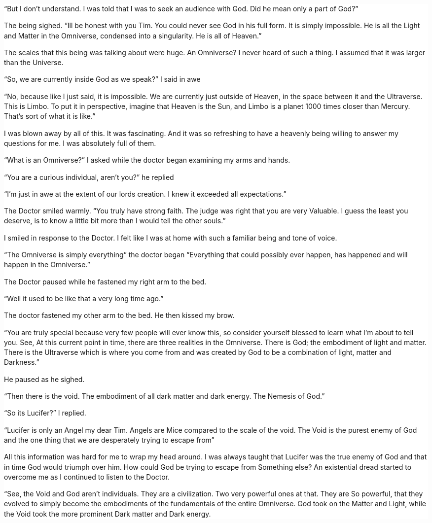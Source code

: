 “But I don’t understand. I was told that I was to seek an audience with God. Did he mean only a part of God?”

The being sighed. “Ill be honest with you Tim. You could never see God in his full form. It is simply impossible. He is all the Light and Matter in the Omniverse, condensed into a singularity. He is all of Heaven.”

The scales that this being was talking about were huge. An Omniverse? I never heard of such a thing. I assumed that it was larger than the Universe.

“So, we are currently inside God as we speak?” I said in awe

“No, because like I just said, it is impossible. We are currently just outside of Heaven, in the space between it and the Ultraverse. This is Limbo. To put it in perspective, imagine that Heaven is the Sun, and Limbo is a planet 1000 times closer than Mercury. That’s sort of what it is like.”

I was blown away by all of this. It was fascinating. And it was so refreshing to have a heavenly being willing to answer my questions for me. I was absolutely full of them.

“What is an Omniverse?” I asked while the doctor began examining my arms and hands.

“You are a curious individual, aren’t you?” he replied

“I’m just in awe at the extent of our lords creation. I knew it exceeded all expectations.” 

The Doctor smiled warmly. “You truly have strong faith. The judge was right that you are very Valuable. I guess the least you deserve, is to know a little bit more than I would tell the other souls.”

I smiled in response to the Doctor. I felt like I was at home with such a familiar being and tone of voice.

“The Omniverse is simply everything” the doctor began “Everything that could possibly ever happen, has happened and will happen in the Omniverse.”

The Doctor paused while he fastened my right arm to the bed.

“Well it used to be like that a very long time ago.”

The doctor fastened my other arm to the bed. He then kissed my brow.

“You are truly special because very few people will ever know this, so consider yourself blessed to learn what I’m about to tell you.  See, At this current point in time, there are three realities in the Omniverse. There is God; the embodiment of light and matter. There is the Ultraverse which is where you come from and was created by God to be a combination of light, matter and Darkness.”

He paused as he sighed.

“Then there is the void. The embodiment of all dark matter and dark energy. The Nemesis of God.”

“So its Lucifer?” I replied.

“Lucifer is only an Angel my dear Tim. Angels are Mice compared to the scale of the void. The Void is the purest enemy of God and the one thing that we are desperately trying to escape from”

All this information was hard for me to wrap my head around. I was always taught that Lucifer was the true enemy of God and that in time God would triumph over him. How could God be trying to escape from Something else? An existential dread started to overcome me as I continued to listen to the Doctor.

“See, the Void and God aren’t individuals. They are a civilization. Two very powerful ones at that. They are So powerful, that they evolved to simply become the embodiments of the fundamentals of the entire Omniverse. God took on the Matter and Light, while the Void took the more prominent Dark matter and Dark energy.
